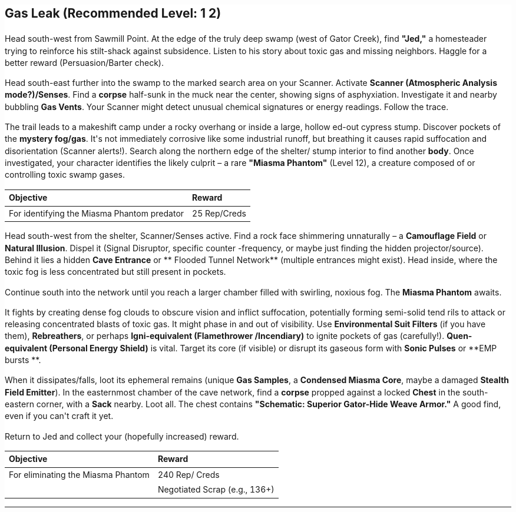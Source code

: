 
## Gas Leak (Recommended Level: 1 2)

Head south-west from Sawmill Point. At the edge of the truly deep swamp (west of Gator  Creek), find **"Jed,"** a homesteader trying to reinforce his stilt-shack against subsidence. Listen  to his story about toxic gas and missing neighbors. Haggle for a better reward (Persuasion/Barter check).

 Head south-east further into the swamp to the marked search area on your Scanner. Activate **Scanner (Atmospheric Analysis  mode?)/Senses**. Find a **corpse** half-sunk in the muck near the center, showing  signs of asphyxiation. Investigate it and nearby bubbling **Gas Vents**. Your Scanner might detect unusual chemical signatures or energy  readings. Follow the trace.

The trail leads to a makeshift camp under a rocky overhang or inside a large, hollow ed-out cypress stump. Discover pockets of the **mystery fog/gas**. It's not immediately corrosive like some  industrial runoff, but breathing it causes rapid suffocation and disorientation (Scanner alerts!). Search along the northern edge of the shelter/ stump interior to find another **body**. Once investigated, your character identifies the likely culprit – a rare **"Miasma  Phantom"** (Level 12), a creature composed of or controlling toxic swamp gases.

| Objective                                    | Reward        |
| :------------------------------------------- | :----------- |
| For identifying the Miasma Phantom predator | 25  Rep/Creds |

Head south-west from the shelter, Scanner/Senses active. Find a rock face shimmering  unnaturally – a **Camouflage Field** or **Natural Illusion**. Dispel it (Signal Disruptor, specific counter -frequency, or maybe just finding the hidden projector/source). Behind it lies a hidden **Cave Entrance** or ** Flooded Tunnel Network** (multiple entrances might exist). Head inside, where the toxic fog is less concentrated but still present in  pockets.

Continue south into the network until you reach a larger chamber filled with swirling, noxious fog. The **Miasma  Phantom** awaits.

It fights by creating dense fog clouds to obscure vision and inflict suffocation, potentially forming semi-solid tend rils to attack or releasing concentrated blasts of toxic gas. It might phase in and out of visibility. Use **Environmental Suit  Filters** (if you have them), **Rebreathers**, or perhaps **Igni-equivalent (Flamethrower /Incendiary)** to ignite pockets of gas (carefully!). **Quen-equivalent (Personal Energy Shield)**  is vital. Target its core (if visible) or disrupt its gaseous form with **Sonic Pulses** or **EMP bursts **.

When it dissipates/falls, loot its ephemeral remains (unique **Gas Samples**, a **Condensed Miasma Core**,  maybe a damaged **Stealth Field Emitter**). In the easternmost chamber of the cave network, find a **corpse**  propped against a locked **Chest** in the south-eastern corner, with a **Sack** nearby. Loot all.  The chest contains **"Schematic: Superior Gator-Hide Weave Armor."** A good find, even if you can't  craft it yet.

Return to Jed and collect your (hopefully increased) reward.

| Objective                       | Reward                            |
| :------------------------------ | :------------------------------- |
| For eliminating the Miasma Phantom | 240 Rep/ Creds                  |
|                                 | Negotiated Scrap (e.g., 136+) |

--- 
